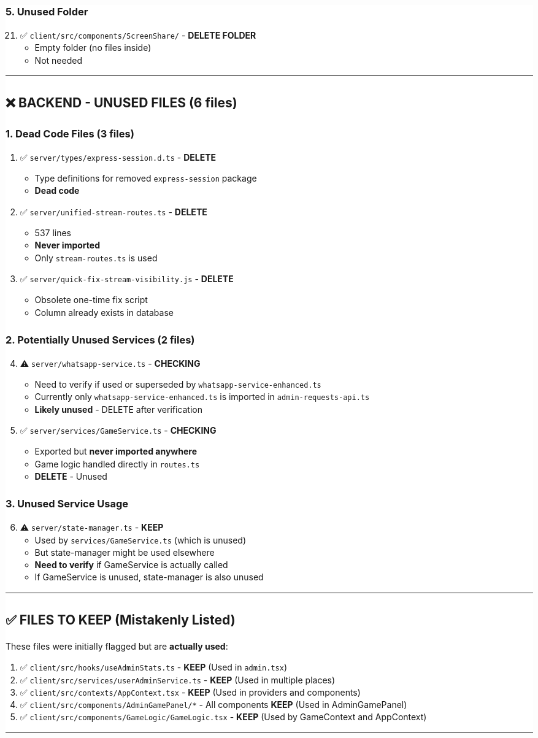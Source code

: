 ### **5. Unused Folder**

21. ✅ `client/src/components/ScreenShare/` - **DELETE FOLDER**
    - Empty folder (no files inside)
    - Not needed

---

## ❌ BACKEND - UNUSED FILES (6 files)

### **1. Dead Code Files (3 files)**

1. ✅ `server/types/express-session.d.ts` - **DELETE**
   - Type definitions for removed `express-session` package
   - **Dead code**

2. ✅ `server/unified-stream-routes.ts` - **DELETE**
   - 537 lines
   - **Never imported**
   - Only `stream-routes.ts` is used

3. ✅ `server/quick-fix-stream-visibility.js` - **DELETE**
   - Obsolete one-time fix script
   - Column already exists in database

### **2. Potentially Unused Services (2 files)**

4. ⚠️ `server/whatsapp-service.ts` - **CHECKING**
   - Need to verify if used or superseded by `whatsapp-service-enhanced.ts`
   - Currently only `whatsapp-service-enhanced.ts` is imported in `admin-requests-api.ts`
   - **Likely unused** - DELETE after verification

5. ✅ `server/services/GameService.ts` - **CHECKING**
   - Exported but **never imported anywhere**
   - Game logic handled directly in `routes.ts`
   - **DELETE** - Unused

### **3. Unused Service Usage**

6. ⚠️ `server/state-manager.ts` - **KEEP**
   - Used by `services/GameService.ts` (which is unused)
   - But state-manager might be used elsewhere
   - **Need to verify** if GameService is actually called
   - If GameService is unused, state-manager is also unused

---

## ✅ FILES TO KEEP (Mistakenly Listed)

These files were initially flagged but are **actually used**:

1. ✅ `client/src/hooks/useAdminStats.ts` - **KEEP** (Used in `admin.tsx`)
2. ✅ `client/src/services/userAdminService.ts` - **KEEP** (Used in multiple places)
3. ✅ `client/src/contexts/AppContext.tsx` - **KEEP** (Used in providers and components)
4. ✅ `client/src/components/AdminGamePanel/*` - All components **KEEP** (Used in AdminGamePanel)
5. ✅ `client/src/components/GameLogic/GameLogic.tsx` - **KEEP** (Used by GameContext and AppContext)

---